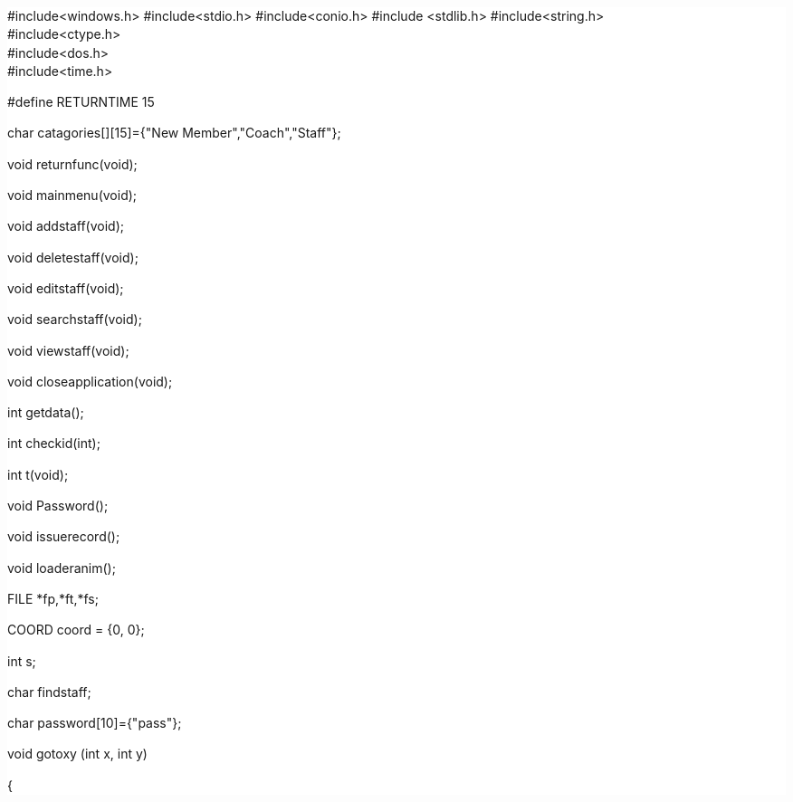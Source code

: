 #include<windows.h>
#include<stdio.h>
#include<conio.h>
#include <stdlib.h>
#include<string.h>                 
#include<ctype.h>                   
#include<dos.h>                    
#include<time.h>

#define RETURNTIME 15

char catagories[][15]={"New Member","Coach","Staff"};

void returnfunc(void);

void mainmenu(void);

void addstaff(void);

void deletestaff(void);

void editstaff(void);

void searchstaff(void);

void viewstaff(void);

void closeapplication(void);

int  getdata();

int  checkid(int);

int t(void);



void Password();

void issuerecord();

void loaderanim();





FILE *fp,*ft,*fs;





COORD coord = {0, 0};



int s;

char findstaff;

char password[10]={"pass"};



void gotoxy (int x, int y)

{
